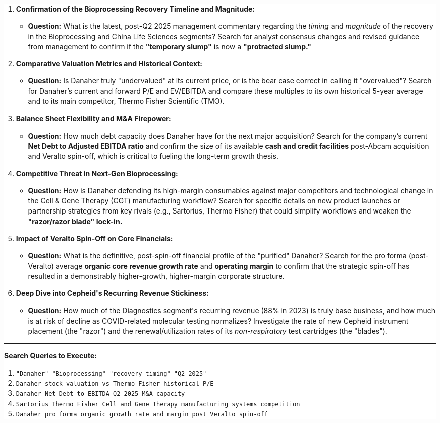 1.  **Confirmation of the Bioprocessing Recovery Timeline and Magnitude:**
    *   **Question:** What is the latest, post-Q2 2025 management commentary regarding the *timing* and *magnitude* of the recovery in the Bioprocessing and China Life Sciences segments? Search for analyst consensus changes and revised guidance from management to confirm if the **"temporary slump"** is now a **"protracted slump."**

2.  **Comparative Valuation Metrics and Historical Context:**
    *   **Question:** Is Danaher truly "undervalued" at its current price, or is the bear case correct in calling it "overvalued"? Search for Danaher’s current and forward P/E and EV/EBITDA and compare these multiples to its own historical 5-year average and to its main competitor, Thermo Fisher Scientific (TMO).

3.  **Balance Sheet Flexibility and M&A Firepower:**
    *   **Question:** How much debt capacity does Danaher have for the next major acquisition? Search for the company’s current **Net Debt to Adjusted EBITDA ratio** and confirm the size of its available **cash and credit facilities** post-Abcam acquisition and Veralto spin-off, which is critical to fueling the long-term growth thesis.

4.  **Competitive Threat in Next-Gen Bioprocessing:**
    *   **Question:** How is Danaher defending its high-margin consumables against major competitors and technological change in the Cell & Gene Therapy (CGT) manufacturing workflow? Search for specific details on new product launches or partnership strategies from key rivals (e.g., Sartorius, Thermo Fisher) that could simplify workflows and weaken the **"razor/razor blade" lock-in.**

5.  **Impact of Veralto Spin-Off on Core Financials:**
    *   **Question:** What is the definitive, post-spin-off financial profile of the "purified" Danaher? Search for the pro forma (post-Veralto) average **organic core revenue growth rate** and **operating margin** to confirm that the strategic spin-off has resulted in a demonstrably higher-growth, higher-margin corporate structure.

6.  **Deep Dive into Cepheid's Recurring Revenue Stickiness:**
    *   **Question:** How much of the Diagnostics segment's recurring revenue (88% in 2023) is truly base business, and how much is at risk of decline as COVID-related molecular testing normalizes? Investigate the rate of new Cepheid instrument placement (the "razor") and the renewal/utilization rates of its *non-respiratory* test cartridges (the "blades").

---
**Search Queries to Execute:**

1.  `"Danaher" "Bioprocessing" "recovery timing" "Q2 2025"`
2.  `Danaher stock valuation vs Thermo Fisher historical P/E`
3.  `Danaher Net Debt to EBITDA Q2 2025 M&A capacity`
4.  `Sartorius Thermo Fisher Cell and Gene Therapy manufacturing systems competition`
5.  `Danaher pro forma organic growth rate and margin post Veralto spin-off`